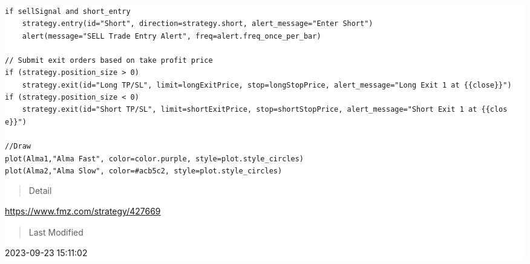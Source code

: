 ``` pinescript
if sellSignal and short_entry
    strategy.entry(id="Short", direction=strategy.short, alert_message="Enter Short")
    alert(message="SELL Trade Entry Alert", freq=alert.freq_once_per_bar)
    
// Submit exit orders based on take profit price
if (strategy.position_size > 0)
    strategy.exit(id="Long TP/SL", limit=longExitPrice, stop=longStopPrice, alert_message="Long Exit 1 at {{close}}")
if (strategy.position_size < 0)
    strategy.exit(id="Short TP/SL", limit=shortExitPrice, stop=shortStopPrice, alert_message="Short Exit 1 at {{close}}")

//Draw
plot(Alma1,"Alma Fast", color=color.purple, style=plot.style_circles)
plot(Alma2,"Alma Slow", color=#acb5c2, style=plot.style_circles)
```

> Detail

https://www.fmz.com/strategy/427669

> Last Modified

2023-09-23 15:11:02
